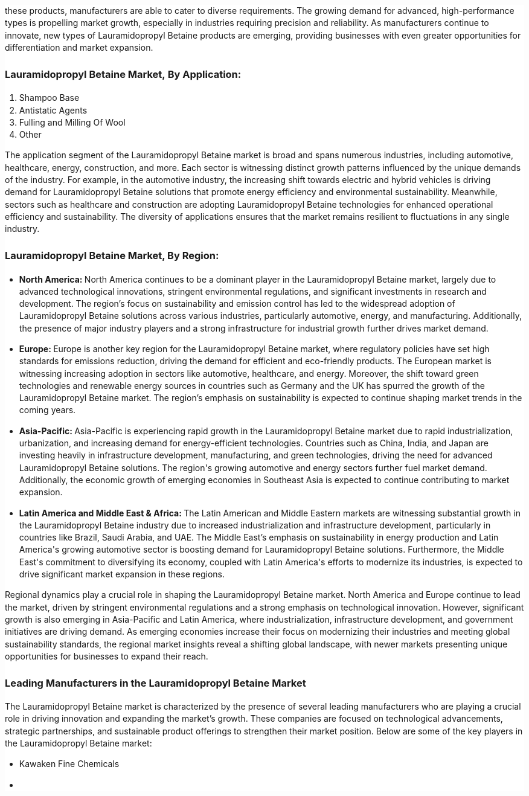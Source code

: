 these products, manufacturers are able to cater to diverse requirements. The growing demand for advanced, high-performance types is propelling market growth, especially in industries requiring precision and reliability. As manufacturers continue to innovate, new types of Lauramidopropyl Betaine products are emerging, providing businesses with even greater opportunities for differentiation and market expansion.</p><h3>Lauramidopropyl Betaine Market,&nbsp;By Application:</h3><ol><li>Shampoo Base<li> Antistatic Agents<li> Fulling and Milling Of Wool<li> Other</li></ol><p>The application segment of the Lauramidopropyl Betaine market is broad and spans numerous industries, including automotive, healthcare, energy, construction, and more. Each sector is witnessing distinct growth patterns influenced by the unique demands of the industry. For example, in the automotive industry, the increasing shift towards electric and hybrid vehicles is driving demand for Lauramidopropyl Betaine solutions that promote energy efficiency and environmental sustainability. Meanwhile, sectors such as healthcare and construction are adopting Lauramidopropyl Betaine technologies for enhanced operational efficiency and sustainability. The diversity of applications ensures that the market remains resilient to fluctuations in any single industry.</p><h3>Lauramidopropyl Betaine Market, By Region:</h3><ul><li><p><strong>North America:&nbsp;</strong>North America continues to be a dominant player in the Lauramidopropyl Betaine market, largely due to advanced technological innovations, stringent environmental regulations, and significant investments in research and development. The region&rsquo;s focus on sustainability and emission control has led to the widespread adoption of Lauramidopropyl Betaine solutions across various industries, particularly automotive, energy, and manufacturing. Additionally, the presence of major industry players and a strong infrastructure for industrial growth further drives market demand.</p></li><li><p><strong><strong>Europe:&nbsp;</strong></strong>Europe is another key region for the Lauramidopropyl Betaine market, where regulatory policies have set high standards for emissions reduction, driving the demand for efficient and eco-friendly products. The European market is witnessing increasing adoption in sectors like automotive, healthcare, and energy. Moreover, the shift toward green technologies and renewable energy sources in countries such as Germany and the UK has spurred the growth of the Lauramidopropyl Betaine market. The region&rsquo;s emphasis on sustainability is expected to continue shaping market trends in the coming years.</p></li><li><p><strong><strong>Asia-Pacific:&nbsp;</strong></strong>Asia-Pacific is experiencing rapid growth in the Lauramidopropyl Betaine market due to rapid industrialization, urbanization, and increasing demand for energy-efficient technologies. Countries such as China, India, and Japan are investing heavily in infrastructure development, manufacturing, and green technologies, driving the need for advanced Lauramidopropyl Betaine solutions. The region's growing automotive and energy sectors further fuel market demand. Additionally, the economic growth of emerging economies in Southeast Asia is expected to continue contributing to market expansion.</p></li><li><p><strong><strong>Latin America and Middle East &amp; Africa:&nbsp;</strong></strong>The Latin American and Middle Eastern markets are witnessing substantial growth in the Lauramidopropyl Betaine industry due to increased industrialization and infrastructure development, particularly in countries like Brazil, Saudi Arabia, and UAE. The Middle East&rsquo;s emphasis on sustainability in energy production and Latin America's growing automotive sector is boosting demand for Lauramidopropyl Betaine solutions. Furthermore, the Middle East's commitment to diversifying its economy, coupled with Latin America's efforts to modernize its industries, is expected to drive significant market expansion in these regions.</p></li></ul><p>Regional dynamics play a crucial role in shaping the Lauramidopropyl Betaine market. North America and Europe continue to lead the market, driven by stringent environmental regulations and a strong emphasis on technological innovation. However, significant growth is also emerging in Asia-Pacific and Latin America, where industrialization, infrastructure development, and government initiatives are driving demand. As emerging economies increase their focus on modernizing their industries and meeting global sustainability standards, the regional market insights reveal a shifting global landscape, with newer markets presenting unique opportunities for businesses to expand their reach.</p><h3><strong>Leading Manufacturers in the Lauramidopropyl Betaine Market</strong></h3><p>The Lauramidopropyl Betaine market is characterized by the presence of several leading manufacturers who are playing a crucial role in driving innovation and expanding the market&rsquo;s growth. These companies are focused on technological advancements, strategic partnerships, and sustainable product offerings to strengthen their market position. Below are some of the key players in the Lauramidopropyl Betaine market:</p></div><div class="article-main__content" data-test-id="publishing-text-block"><ul><li><span class="">Kawaken Fine Chemicals<li>